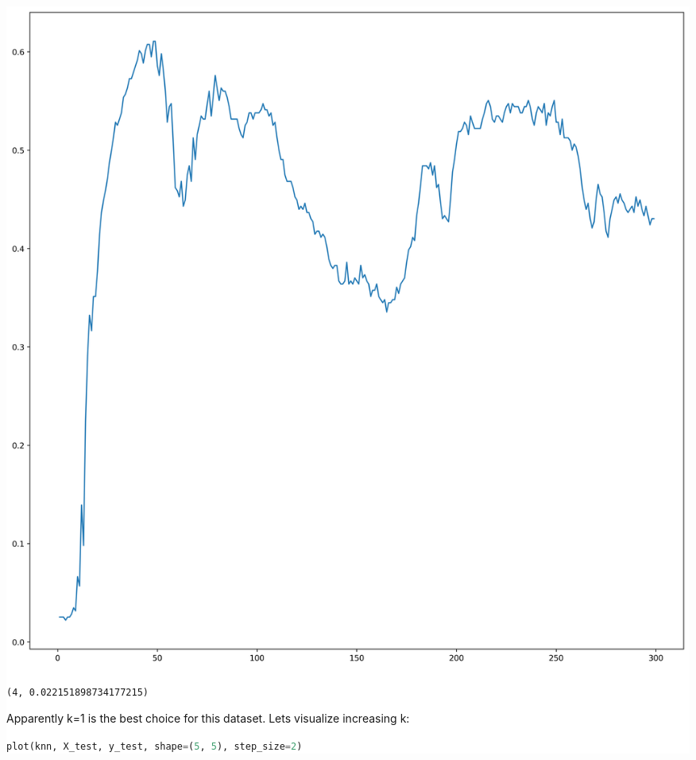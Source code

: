 ![png](output_15_0.png)





    (4, 0.022151898734177215)



Apparently k=1 is the best choice for this dataset. Lets visualize increasing k:


```python
plot(knn, X_test, y_test, shape=(5, 5), step_size=2)
```

